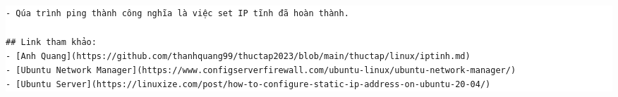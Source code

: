   ```
  - Qúa trình ping thành công nghĩa là việc set IP tĩnh đã hoàn thành.

## Link tham khảo:
- [Anh Quang](https://github.com/thanhquang99/thuctap2023/blob/main/thuctap/linux/iptinh.md)
- [Ubuntu Network Manager](https://www.configserverfirewall.com/ubuntu-linux/ubuntu-network-manager/)
- [Ubuntu Server](https://linuxize.com/post/how-to-configure-static-ip-address-on-ubuntu-20-04/)